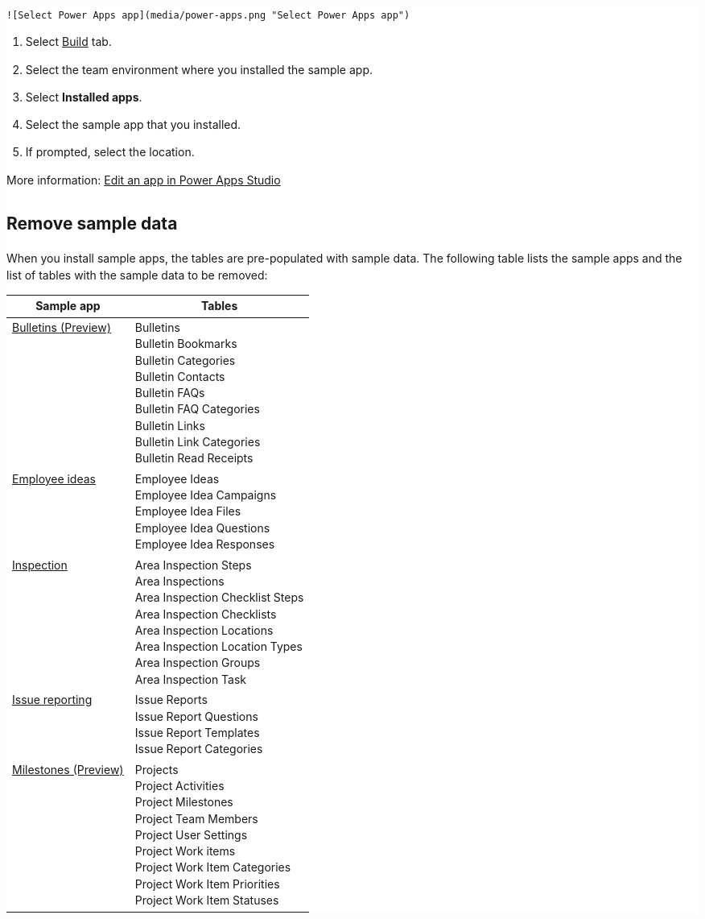     ![Select Power Apps app](media/power-apps.png "Select Power Apps app")

1. Select [Build](overview-of-the-power-apps-app.md#build-hub) tab.

1. Select the team environment where you installed the sample app.

1. Select **Installed apps**.

1. Select the sample app that you installed.

1. If prompted, select the location.

More information: [Edit an app in Power Apps Studio](manage-your-apps.md#edit-an-app)

## Remove sample data

When you install sample apps, the tables are pre-populated with sample data. The following table lists the sample apps and the list of tables with the sample data to be removed:

| Sample app | Tables |
| - | - |
| [Bulletins (Preview)](bulletins.md) | Bulletins <br> Bulletin Bookmarks <br> Bulletin Categories <br> Bulletin Contacts <br> Bulletin FAQs <br> Bulletin FAQ Categories <br> Bulletin Links <br> Bulletin Link Categories <br> Bulletin Read Receipts
| [Employee ideas](employee-ideas.md) | Employee Ideas <br> Employee Idea Campaigns <br> Employee Idea Files <br> Employee Idea Questions <br> Employee Idea Responses |
| [Inspection](inspection.md) |     Area Inspection Steps <br> Area Inspections <br> Area Inspection Checklist Steps <br> Area Inspection Checklists <br> Area Inspection Locations <br> Area Inspection Location Types <br> Area Inspection Groups <br> Area Inspection Task|
| [Issue reporting](issue-reporting.md) | Issue Reports <br> Issue Report Questions <br> Issue Report Templates <br> Issue Report Categories |
| [Milestones (Preview)](milestones.md) | Projects <br> Project Activities <br> Project Milestones <br> Project Team Members <br> Project User Settings <br> Project Work items <br> Project Work Item Categories <br> Project Work Item Priorities <br> Project Work Item Statuses
